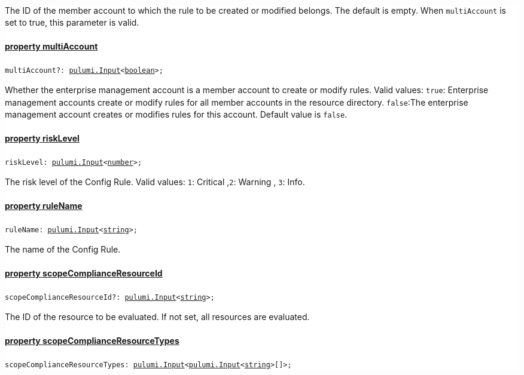 The ID of the member account to which the rule to be created or modified belongs. The default is empty. When `multiAccount` is set to true, this parameter is valid.

<h4 class="pdoc-member-header" id="RuleArgs-multiAccount">
<a class="pdoc-child-name" href="https://github.com/pulumi/pulumi-alicloud/blob/a277e806d72e42d207af3a56f9e24fd99611ec00/sdk/nodejs/cfg/rule.ts#L266">property <b>multiAccount</b></a>
</h4>

<pre class="highlight"><code><span class='kd'></span>multiAccount?: <a href='/docs/reference/pkg/nodejs/pulumi/pulumi/#Input'>pulumi.Input</a>&lt;<span class='kd'><a href='https://developer.mozilla.org/en-US/docs/Web/JavaScript/Reference/Global_Objects/Boolean'>boolean</a></span>&gt;;</code></pre>

Whether the enterprise management account is a member account to create or modify rules. Valid values: `true`: Enterprise management accounts create or modify rules for all member accounts in the resource directory. `false`:The enterprise management account creates or modifies rules for this account. Default value is `false`.

<h4 class="pdoc-member-header" id="RuleArgs-riskLevel">
<a class="pdoc-child-name" href="https://github.com/pulumi/pulumi-alicloud/blob/a277e806d72e42d207af3a56f9e24fd99611ec00/sdk/nodejs/cfg/rule.ts#L270">property <b>riskLevel</b></a>
</h4>

<pre class="highlight"><code><span class='kd'></span>riskLevel: <a href='/docs/reference/pkg/nodejs/pulumi/pulumi/#Input'>pulumi.Input</a>&lt;<span class='kd'><a href='https://developer.mozilla.org/en-US/docs/Web/JavaScript/Reference/Global_Objects/Number'>number</a></span>&gt;;</code></pre>

The risk level of the Config Rule. Valid values: `1`: Critical ,`2`: Warning , `3`: Info.

<h4 class="pdoc-member-header" id="RuleArgs-ruleName">
<a class="pdoc-child-name" href="https://github.com/pulumi/pulumi-alicloud/blob/a277e806d72e42d207af3a56f9e24fd99611ec00/sdk/nodejs/cfg/rule.ts#L274">property <b>ruleName</b></a>
</h4>

<pre class="highlight"><code><span class='kd'></span>ruleName: <a href='/docs/reference/pkg/nodejs/pulumi/pulumi/#Input'>pulumi.Input</a>&lt;<span class='kd'><a href='https://developer.mozilla.org/en-US/docs/Web/JavaScript/Reference/Global_Objects/String'>string</a></span>&gt;;</code></pre>

The name of the Config Rule.

<h4 class="pdoc-member-header" id="RuleArgs-scopeComplianceResourceId">
<a class="pdoc-child-name" href="https://github.com/pulumi/pulumi-alicloud/blob/a277e806d72e42d207af3a56f9e24fd99611ec00/sdk/nodejs/cfg/rule.ts#L278">property <b>scopeComplianceResourceId</b></a>
</h4>

<pre class="highlight"><code><span class='kd'></span>scopeComplianceResourceId?: <a href='/docs/reference/pkg/nodejs/pulumi/pulumi/#Input'>pulumi.Input</a>&lt;<span class='kd'><a href='https://developer.mozilla.org/en-US/docs/Web/JavaScript/Reference/Global_Objects/String'>string</a></span>&gt;;</code></pre>

The ID of the resource to be evaluated. If not set, all resources are evaluated.

<h4 class="pdoc-member-header" id="RuleArgs-scopeComplianceResourceTypes">
<a class="pdoc-child-name" href="https://github.com/pulumi/pulumi-alicloud/blob/a277e806d72e42d207af3a56f9e24fd99611ec00/sdk/nodejs/cfg/rule.ts#L282">property <b>scopeComplianceResourceTypes</b></a>
</h4>

<pre class="highlight"><code><span class='kd'></span>scopeComplianceResourceTypes: <a href='/docs/reference/pkg/nodejs/pulumi/pulumi/#Input'>pulumi.Input</a>&lt;<a href='/docs/reference/pkg/nodejs/pulumi/pulumi/#Input'>pulumi.Input</a>&lt;<span class='kd'><a href='https://developer.mozilla.org/en-US/docs/Web/JavaScript/Reference/Global_Objects/String'>string</a></span>&gt;[]&gt;;</code></pre>
